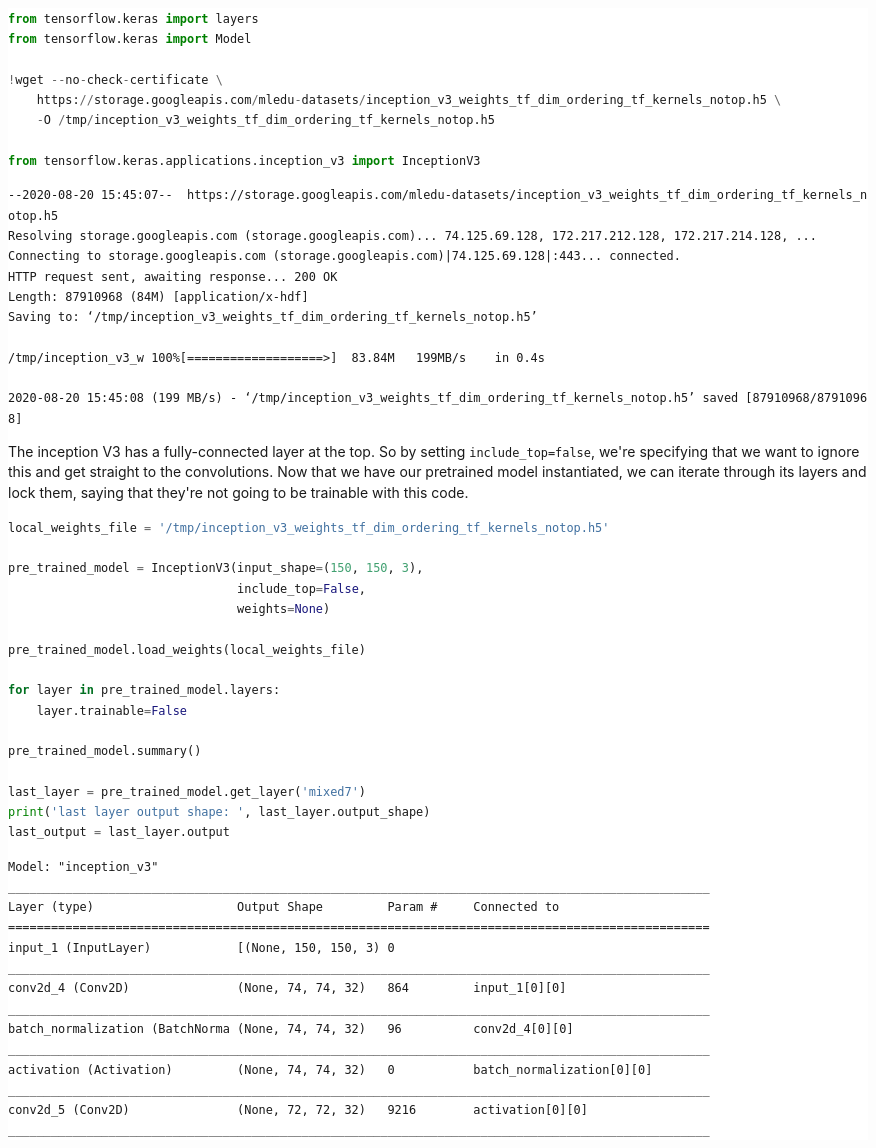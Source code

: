 
```python
from tensorflow.keras import layers
from tensorflow.keras import Model 

!wget --no-check-certificate \
    https://storage.googleapis.com/mledu-datasets/inception_v3_weights_tf_dim_ordering_tf_kernels_notop.h5 \
    -O /tmp/inception_v3_weights_tf_dim_ordering_tf_kernels_notop.h5

from tensorflow.keras.applications.inception_v3 import InceptionV3
```

    --2020-08-20 15:45:07--  https://storage.googleapis.com/mledu-datasets/inception_v3_weights_tf_dim_ordering_tf_kernels_notop.h5
    Resolving storage.googleapis.com (storage.googleapis.com)... 74.125.69.128, 172.217.212.128, 172.217.214.128, ...
    Connecting to storage.googleapis.com (storage.googleapis.com)|74.125.69.128|:443... connected.
    HTTP request sent, awaiting response... 200 OK
    Length: 87910968 (84M) [application/x-hdf]
    Saving to: ‘/tmp/inception_v3_weights_tf_dim_ordering_tf_kernels_notop.h5’
    
    /tmp/inception_v3_w 100%[===================>]  83.84M   199MB/s    in 0.4s    
    
    2020-08-20 15:45:08 (199 MB/s) - ‘/tmp/inception_v3_weights_tf_dim_ordering_tf_kernels_notop.h5’ saved [87910968/87910968]
    
    

The inception V3 has a fully-connected layer at the top. So by setting `include_top=false`, we're specifying that we want to ignore this and get straight to the convolutions. Now that we have our pretrained model instantiated, we can iterate through its layers and lock them, saying that they're not going to be trainable with this code. 


```python
local_weights_file = '/tmp/inception_v3_weights_tf_dim_ordering_tf_kernels_notop.h5'

pre_trained_model = InceptionV3(input_shape=(150, 150, 3),
                                include_top=False,
                                weights=None)

pre_trained_model.load_weights(local_weights_file)

for layer in pre_trained_model.layers:
    layer.trainable=False

pre_trained_model.summary()

last_layer = pre_trained_model.get_layer('mixed7')
print('last layer output shape: ', last_layer.output_shape)
last_output = last_layer.output
```

    Model: "inception_v3"
    __________________________________________________________________________________________________
    Layer (type)                    Output Shape         Param #     Connected to                     
    ==================================================================================================
    input_1 (InputLayer)            [(None, 150, 150, 3) 0                                            
    __________________________________________________________________________________________________
    conv2d_4 (Conv2D)               (None, 74, 74, 32)   864         input_1[0][0]                    
    __________________________________________________________________________________________________
    batch_normalization (BatchNorma (None, 74, 74, 32)   96          conv2d_4[0][0]                   
    __________________________________________________________________________________________________
    activation (Activation)         (None, 74, 74, 32)   0           batch_normalization[0][0]        
    __________________________________________________________________________________________________
    conv2d_5 (Conv2D)               (None, 72, 72, 32)   9216        activation[0][0]                 
    __________________________________________________________________________________________________
